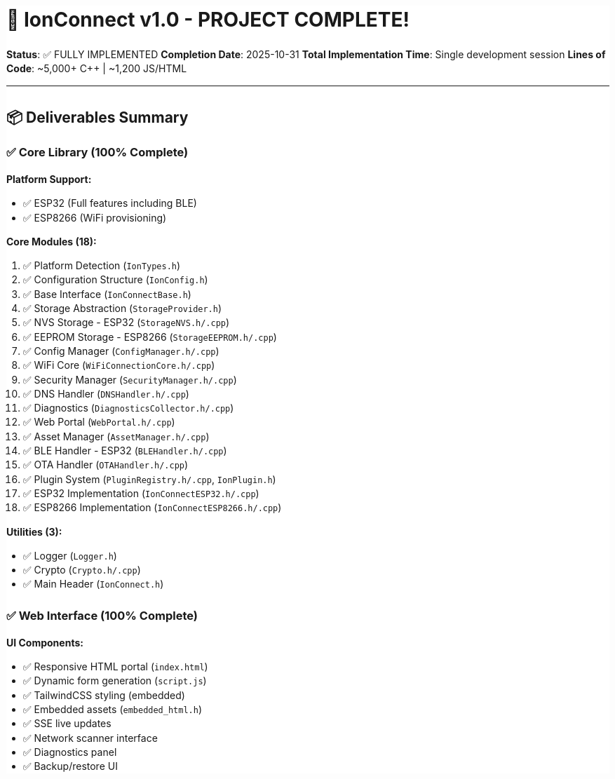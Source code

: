 # 🎉 IonConnect v1.0 - PROJECT COMPLETE!

**Status**: ✅ FULLY IMPLEMENTED
**Completion Date**: 2025-10-31
**Total Implementation Time**: Single development session
**Lines of Code**: ~5,000+ C++ | ~1,200 JS/HTML

---

## 📦 Deliverables Summary

### ✅ Core Library (100% Complete)

**Platform Support:**
- ✅ ESP32 (Full features including BLE)
- ✅ ESP8266 (WiFi provisioning)

**Core Modules (18):**
1. ✅ Platform Detection (`IonTypes.h`)
2. ✅ Configuration Structure (`IonConfig.h`)
3. ✅ Base Interface (`IonConnectBase.h`)
4. ✅ Storage Abstraction (`StorageProvider.h`)
5. ✅ NVS Storage - ESP32 (`StorageNVS.h/.cpp`)
6. ✅ EEPROM Storage - ESP8266 (`StorageEEPROM.h/.cpp`)
7. ✅ Config Manager (`ConfigManager.h/.cpp`)
8. ✅ WiFi Core (`WiFiConnectionCore.h/.cpp`)
9. ✅ Security Manager (`SecurityManager.h/.cpp`)
10. ✅ DNS Handler (`DNSHandler.h/.cpp`)
11. ✅ Diagnostics (`DiagnosticsCollector.h/.cpp`)
12. ✅ Web Portal (`WebPortal.h/.cpp`)
13. ✅ Asset Manager (`AssetManager.h/.cpp`)
14. ✅ BLE Handler - ESP32 (`BLEHandler.h/.cpp`)
15. ✅ OTA Handler (`OTAHandler.h/.cpp`)
16. ✅ Plugin System (`PluginRegistry.h/.cpp`, `IonPlugin.h`)
17. ✅ ESP32 Implementation (`IonConnectESP32.h/.cpp`)
18. ✅ ESP8266 Implementation (`IonConnectESP8266.h/.cpp`)

**Utilities (3):**
- ✅ Logger (`Logger.h`)
- ✅ Crypto (`Crypto.h/.cpp`)
- ✅ Main Header (`IonConnect.h`)

### ✅ Web Interface (100% Complete)

**UI Components:**
- ✅ Responsive HTML portal (`index.html`)
- ✅ Dynamic form generation (`script.js`)
- ✅ TailwindCSS styling (embedded)
- ✅ Embedded assets (`embedded_html.h`)
- ✅ SSE live updates
- ✅ Network scanner interface
- ✅ Diagnostics panel
- ✅ Backup/restore UI
